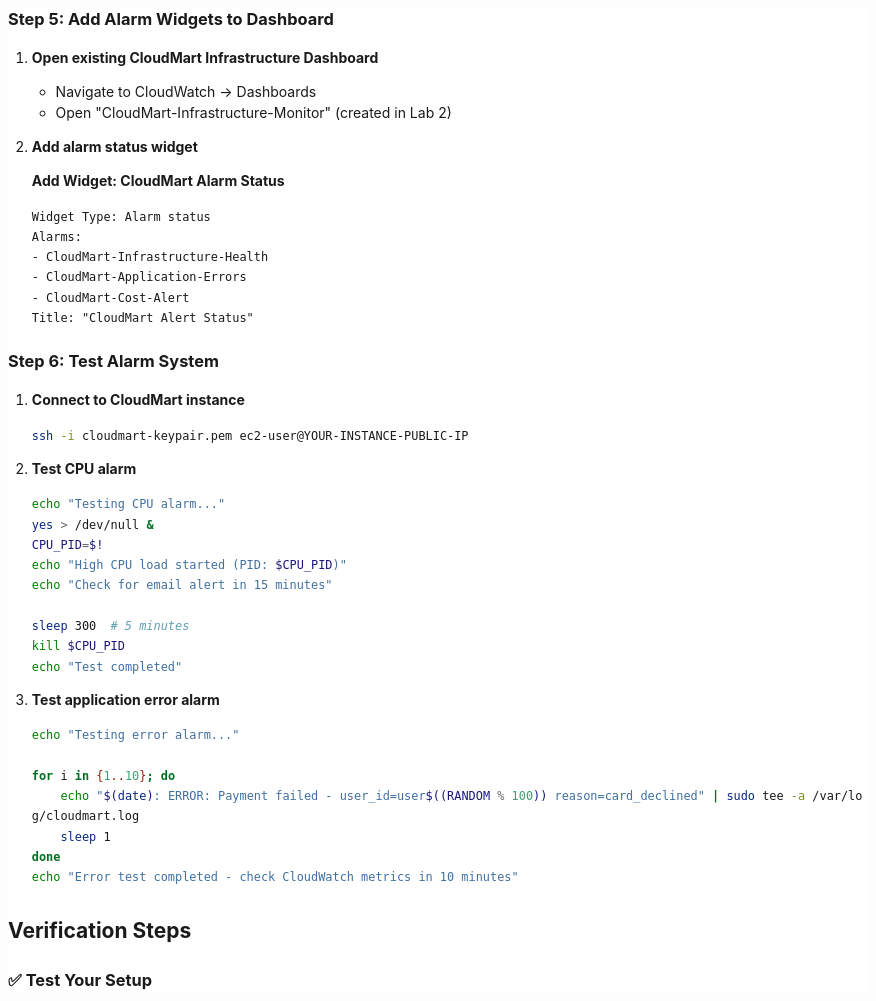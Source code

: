 ### Step 5: Add Alarm Widgets to Dashboard

1. **Open existing CloudMart Infrastructure Dashboard**
   - Navigate to CloudWatch → Dashboards
   - Open "CloudMart-Infrastructure-Monitor" (created in Lab 2)

2. **Add alarm status widget**
   
   **Add Widget: CloudMart Alarm Status**
   ```
   Widget Type: Alarm status
   Alarms:
   - CloudMart-Infrastructure-Health
   - CloudMart-Application-Errors
   - CloudMart-Cost-Alert
   Title: "CloudMart Alert Status"
   ```

### Step 6: Test Alarm System

1. **Connect to CloudMart instance**
   ```bash
   ssh -i cloudmart-keypair.pem ec2-user@YOUR-INSTANCE-PUBLIC-IP
   ```

2. **Test CPU alarm**
   ```bash
   echo "Testing CPU alarm..."
   yes > /dev/null &
   CPU_PID=$!
   echo "High CPU load started (PID: $CPU_PID)"
   echo "Check for email alert in 15 minutes"
   
   sleep 300  # 5 minutes
   kill $CPU_PID
   echo "Test completed"
   ```

3. **Test application error alarm**
   ```bash
   echo "Testing error alarm..."
   
   for i in {1..10}; do
       echo "$(date): ERROR: Payment failed - user_id=user$((RANDOM % 100)) reason=card_declined" | sudo tee -a /var/log/cloudmart.log
       sleep 1
   done
   echo "Error test completed - check CloudWatch metrics in 10 minutes"
   ```

## Verification Steps

### ✅ Test Your Setup
